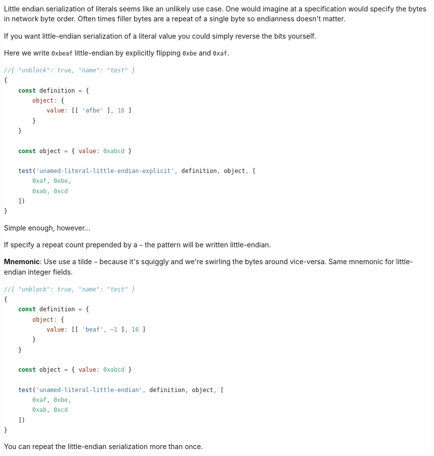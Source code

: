 Little endian serialization of literals seems like an unlikely use case. One
would imagine at a specification would specify the bytes in network byte order.
Often times filler bytes are a repeat of a single byte so endianness doesn't
matter.

If you want little-endian serialization of a literal value you could simply
reverse the bits yourself.

Here we write `0xbeaf` little-endian by explicitly flipping `0xbe` and `0xaf`.

```javascript
//{ "unblock": true, "name": "test" }
{
    const definition = {
        object: {
            value: [[ 'afbe' ], 16 ]
        }
    }

    const object = { value: 0xabcd }

    test('unamed-literal-little-endian-explicit', definition, object, [
        0xaf, 0xbe,
        0xab, 0xcd
    ])
}
```

Simple enough, however...

If specify a repeat count prepended by a `~` the pattern will be written
little-endian.

**Mnemonic**: Use use a tilde `~` because it's squiggly and we're swirling the
bytes around vice-versa. Same mnemonic for little-endian integer fields.

```javascript
//{ "unblock": true, "name": "test" }
{
    const definition = {
        object: {
            value: [[ 'beaf', ~1 ], 16 ]
        }
    }

    const object = { value: 0xabcd }

    test('unamed-literal-little-endian', definition, object, [
        0xaf, 0xbe,
        0xab, 0xcd
    ])
}
```

You can repeat the little-endian serialization more than once.
